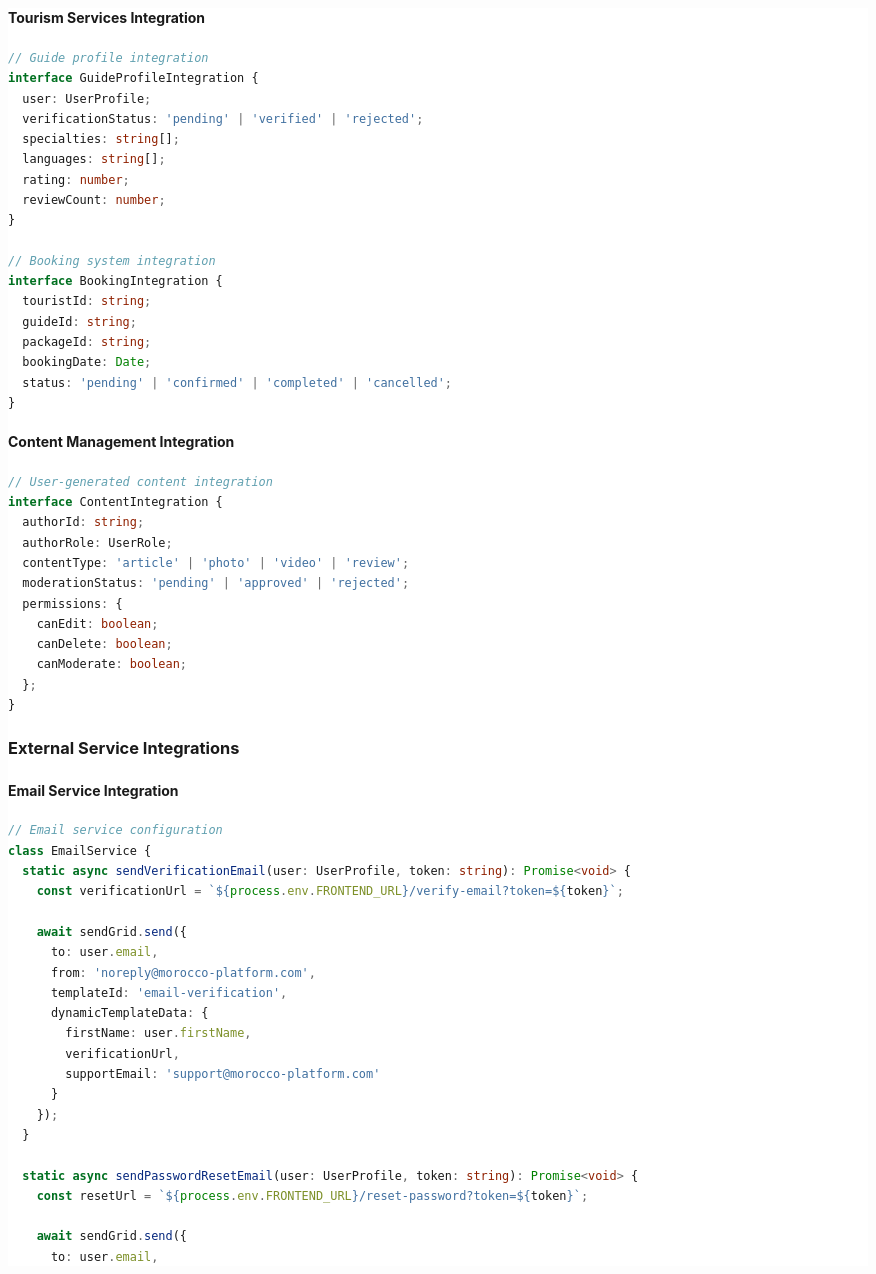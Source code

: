 #### Tourism Services Integration
```typescript
// Guide profile integration
interface GuideProfileIntegration {
  user: UserProfile;
  verificationStatus: 'pending' | 'verified' | 'rejected';
  specialties: string[];
  languages: string[];
  rating: number;
  reviewCount: number;
}

// Booking system integration
interface BookingIntegration {
  touristId: string;
  guideId: string;
  packageId: string;
  bookingDate: Date;
  status: 'pending' | 'confirmed' | 'completed' | 'cancelled';
}
```

#### Content Management Integration
```typescript
// User-generated content integration
interface ContentIntegration {
  authorId: string;
  authorRole: UserRole;
  contentType: 'article' | 'photo' | 'video' | 'review';
  moderationStatus: 'pending' | 'approved' | 'rejected';
  permissions: {
    canEdit: boolean;
    canDelete: boolean;
    canModerate: boolean;
  };
}
```

### External Service Integrations

#### Email Service Integration
```typescript
// Email service configuration
class EmailService {
  static async sendVerificationEmail(user: UserProfile, token: string): Promise<void> {
    const verificationUrl = `${process.env.FRONTEND_URL}/verify-email?token=${token}`;
    
    await sendGrid.send({
      to: user.email,
      from: 'noreply@morocco-platform.com',
      templateId: 'email-verification',
      dynamicTemplateData: {
        firstName: user.firstName,
        verificationUrl,
        supportEmail: 'support@morocco-platform.com'
      }
    });
  }
  
  static async sendPasswordResetEmail(user: UserProfile, token: string): Promise<void> {
    const resetUrl = `${process.env.FRONTEND_URL}/reset-password?token=${token}`;
    
    await sendGrid.send({
      to: user.email,
```